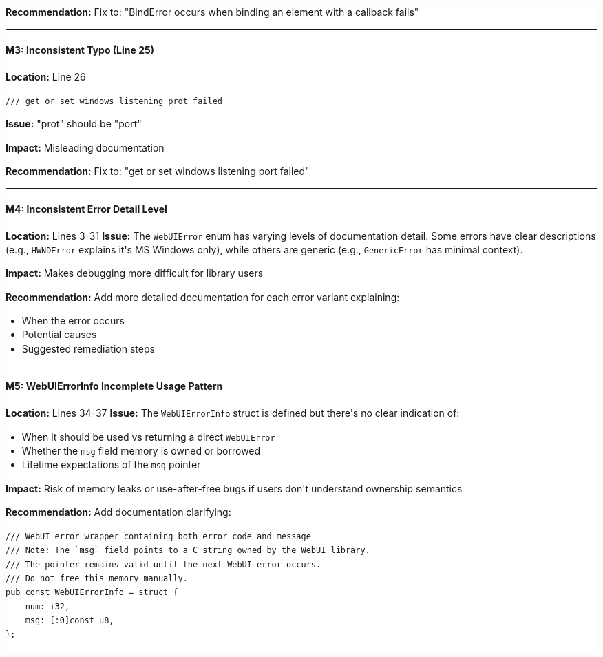 **Recommendation:** Fix to: "BindError occurs when binding an element with a callback fails"

---

#### M3: Inconsistent Typo (Line 25)
**Location:** Line 26
```zig
/// get or set windows listening prot failed
```
**Issue:** "prot" should be "port"

**Impact:** Misleading documentation

**Recommendation:** Fix to: "get or set windows listening port failed"

---

#### M4: Inconsistent Error Detail Level
**Location:** Lines 3-31
**Issue:** The `WebUIError` enum has varying levels of documentation detail. Some errors have clear descriptions (e.g., `HWNDError` explains it's MS Windows only), while others are generic (e.g., `GenericError` has minimal context).

**Impact:** Makes debugging more difficult for library users

**Recommendation:** Add more detailed documentation for each error variant explaining:
- When the error occurs
- Potential causes
- Suggested remediation steps

---

#### M5: WebUIErrorInfo Incomplete Usage Pattern
**Location:** Lines 34-37
**Issue:** The `WebUIErrorInfo` struct is defined but there's no clear indication of:
- When it should be used vs returning a direct `WebUIError`
- Whether the `msg` field memory is owned or borrowed
- Lifetime expectations of the `msg` pointer

**Impact:** Risk of memory leaks or use-after-free bugs if users don't understand ownership semantics

**Recommendation:** Add documentation clarifying:
```zig
/// WebUI error wrapper containing both error code and message
/// Note: The `msg` field points to a C string owned by the WebUI library.
/// The pointer remains valid until the next WebUI error occurs.
/// Do not free this memory manually.
pub const WebUIErrorInfo = struct {
    num: i32,
    msg: [:0]const u8,
};
```

---
